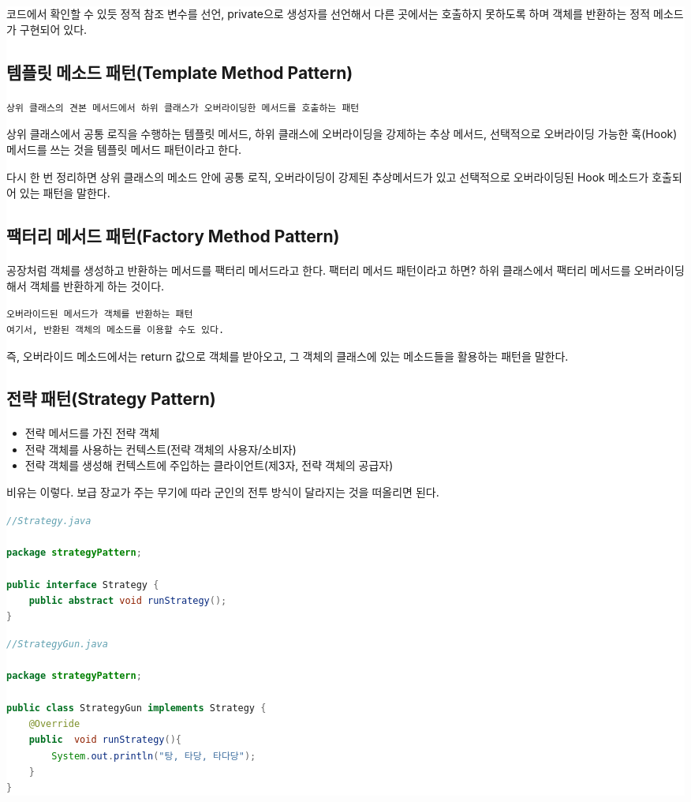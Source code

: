 코드에서 확인할 수 있듯 정적 참조 변수를 선언, private으로 생성자를 선언해서 다른 곳에서는 호출하지 못하도록 하며 객체를 반환하는 정적 메소드가 구현되어 있다.

## 템플릿 메소드 패턴(Template Method Pattern)

```text
상위 클래스의 견본 메서드에서 하위 클래스가 오버라이딩한 메서드를 호출하는 패턴
```

상위 클래스에서 공통 로직을 수행하는 템플릿 메서드, 하위 클래스에 오버라이딩을 강제하는 추상 메서드, 선택적으로 오버라이딩 가능한 훅(Hook)메서드를 쓰는 것을 템플릿 메서드 패턴이라고 한다.

다시 한 번 정리하면 상위 클래스의 메소드 안에
공통 로직, 오버라이딩이 강제된 추상메서드가 있고 선택적으로 오버라이딩된 Hook 메소드가 호출되어 있는 패턴을 말한다.

## 팩터리 메서드 패턴(Factory Method Pattern)
공장처럼 객체를 생성하고 반환하는 메서드를 팩터리 메서드라고 한다.
팩터리 메서드 패턴이라고 하면? 하위 클래스에서 팩터리 메서드를 오버라이딩해서 객체를 반환하게 하는 것이다.

```text
오버라이드된 메서드가 객체를 반환하는 패턴
여기서, 반환된 객체의 메소드를 이용할 수도 있다.
```

즉, 오버라이드 메소드에서는 return 값으로 객체를 받아오고, 그 객체의 클래스에 있는 메소드들을 활용하는 패턴을 말한다.

## 전략 패턴(Strategy Pattern)

- 전략 메서드를 가진 전략 객체
- 전략 객체를 사용하는 컨텍스트(전략 객체의 사용자/소비자)
- 전략 객체를 생성해 컨텍스트에 주입하는 클라이언트(제3자, 전략 객체의 공급자)

비유는 이렇다. 보급 장교가 주는 무기에 따라 군인의 전투 방식이 달라지는 것을 떠올리면 된다.

```java
//Strategy.java

package strategyPattern;

public interface Strategy {
	public abstract void runStrategy();
}
```

```java
//StrategyGun.java

package strategyPattern;

public class StrategyGun implements Strategy {
	@Override
	public  void runStrategy(){
    	System.out.println("탕, 타당, 타다당");
    }
}
```
